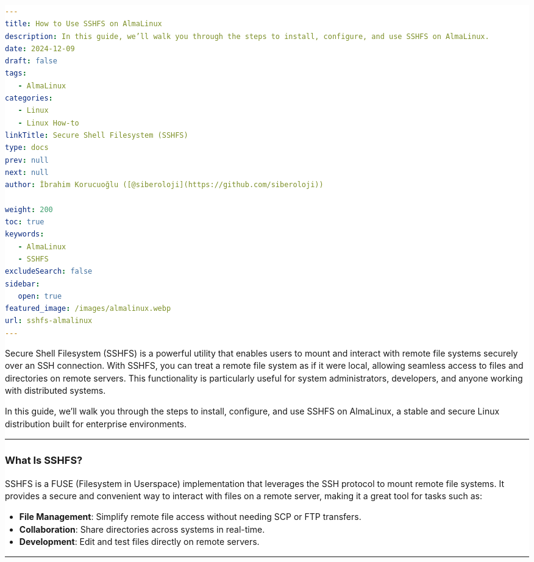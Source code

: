 ```yaml
---
title: How to Use SSHFS on AlmaLinux
description: In this guide, we’ll walk you through the steps to install, configure, and use SSHFS on AlmaLinux.
date: 2024-12-09
draft: false
tags:
   - AlmaLinux
categories:
   - Linux
   - Linux How-to
linkTitle: Secure Shell Filesystem (SSHFS)
type: docs
prev: null
next: null
author: İbrahim Korucuoğlu ([@siberoloji](https://github.com/siberoloji))

weight: 200
toc: true
keywords:
   - AlmaLinux
   - SSHFS
excludeSearch: false
sidebar:
   open: true
featured_image: /images/almalinux.webp
url: sshfs-almalinux
---
```

Secure Shell Filesystem (SSHFS) is a powerful utility that enables users to mount and interact with remote file systems securely over an SSH connection. With SSHFS, you can treat a remote file system as if it were local, allowing seamless access to files and directories on remote servers. This functionality is particularly useful for system administrators, developers, and anyone working with distributed systems.

In this guide, we’ll walk you through the steps to install, configure, and use SSHFS on AlmaLinux, a stable and secure Linux distribution built for enterprise environments.

---

### What Is SSHFS?

SSHFS is a FUSE (Filesystem in Userspace) implementation that leverages the SSH protocol to mount remote file systems. It provides a secure and convenient way to interact with files on a remote server, making it a great tool for tasks such as:

- **File Management**: Simplify remote file access without needing SCP or FTP transfers.
- **Collaboration**: Share directories across systems in real-time.
- **Development**: Edit and test files directly on remote servers.

---
